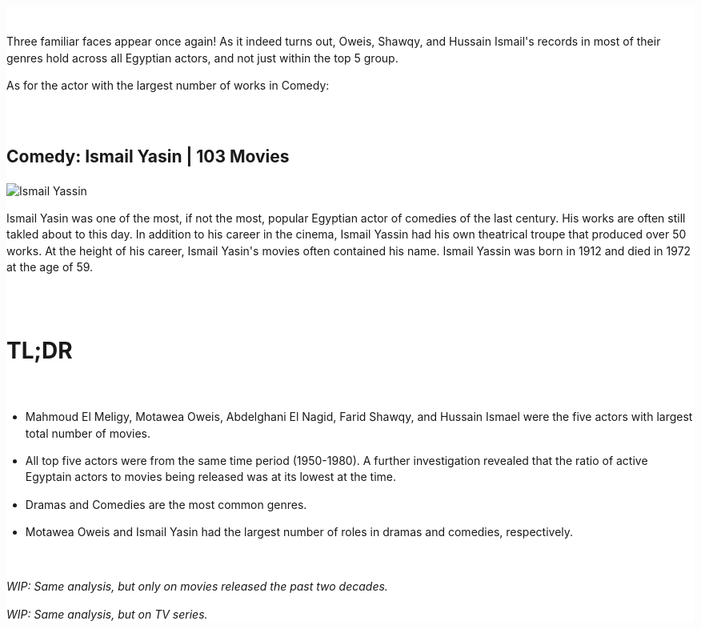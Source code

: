 &nbsp;

Three familiar faces appear once again! As it indeed turns out, Oweis, Shawqy, and Hussain Ismail's records in most of their genres hold across all Egyptian actors, and not just within the top 5 group.

As for the actor with the largest number of works in Comedy:

&nbsp;

## Comedy: Ismail Yasin | 103 Movies

![Ismail Yassin]({{site.baseurl}}/assets/images/EgyptianMovies/Ismail_Yasin.jpg)

Ismail Yasin was one of the most, if not the most, popular Egyptian actor of comedies of the last century. His works are often still takled about to this day. In addition to his career in the cinema, Ismail Yassin had his own theatrical troupe that produced over 50 works. At the height of his career, Ismail Yasin's movies often contained his name. Ismail Yassin was born in 1912 and died in 1972 at the age of 59.

&nbsp;
# TL;DR
&nbsp;
* Mahmoud El Meligy, Motawea Oweis, Abdelghani El Nagid, Farid Shawqy, and Hussain Ismael were the five actors with largest total number of movies.

* All top five actors were from the same time period (1950-1980). A further investigation revealed that the ratio of active Egyptain actors to movies being released was at its lowest at the time.

* Dramas and Comedies are the most common genres.

* Motawea Oweis and Ismail Yasin had the largest number of roles in dramas and comedies, respectively.

&nbsp;
&nbsp;


*WIP: Same analysis, but only on movies released the past two decades.*


*WIP: Same analysis, but on TV series.*

